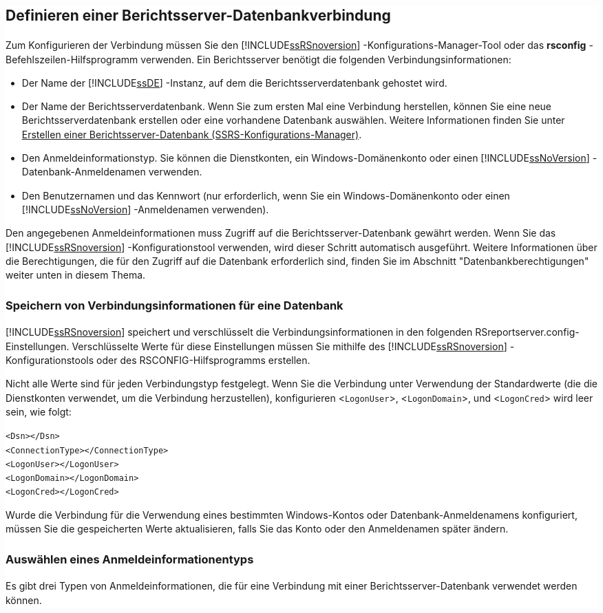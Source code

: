 ## <a name="defining-a-report-server-database-connection"></a>Definieren einer Berichtsserver-Datenbankverbindung  
 Zum Konfigurieren der Verbindung müssen Sie den [!INCLUDE[ssRSnoversion](../../includes/ssrsnoversion-md.md)] -Konfigurations-Manager-Tool oder das **rsconfig** -Befehlszeilen-Hilfsprogramm verwenden. Ein Berichtsserver benötigt die folgenden Verbindungsinformationen:  
  
-   Der Name der [!INCLUDE[ssDE](../../includes/ssde-md.md)] -Instanz, auf dem die Berichtsserverdatenbank gehostet wird.  
  
-   Der Name der Berichtsserverdatenbank. Wenn Sie zum ersten Mal eine Verbindung herstellen, können Sie eine neue Berichtsserverdatenbank erstellen oder eine vorhandene Datenbank auswählen. Weitere Informationen finden Sie unter [Erstellen einer Berichtsserver-Datenbank &#40;SSRS-Konfigurations-Manager&#41;](../../../2014/sql-server/install/create-a-report-server-database-ssrs-configuration-manager.md).  
  
-   Den Anmeldeinformationstyp. Sie können die Dienstkonten, ein Windows-Domänenkonto oder einen [!INCLUDE[ssNoVersion](../../includes/ssnoversion-md.md)] -Datenbank-Anmeldenamen verwenden.  
  
-   Den Benutzernamen und das Kennwort (nur erforderlich, wenn Sie ein Windows-Domänenkonto oder einen [!INCLUDE[ssNoVersion](../../includes/ssnoversion-md.md)] -Anmeldenamen verwenden).  
  
 Den angegebenen Anmeldeinformationen muss Zugriff auf die Berichtsserver-Datenbank gewährt werden. Wenn Sie das [!INCLUDE[ssRSnoversion](../../includes/ssrsnoversion-md.md)] -Konfigurationstool verwenden, wird dieser Schritt automatisch ausgeführt. Weitere Informationen über die Berechtigungen, die für den Zugriff auf die Datenbank erforderlich sind, finden Sie im Abschnitt "Datenbankberechtigungen" weiter unten in diesem Thema.  
  
### <a name="storing-database-connection-information"></a>Speichern von Verbindungsinformationen für eine Datenbank  
 [!INCLUDE[ssRSnoversion](../../includes/ssrsnoversion-md.md)] speichert und verschlüsselt die Verbindungsinformationen in den folgenden RSreportserver.config-Einstellungen. Verschlüsselte Werte für diese Einstellungen müssen Sie mithilfe des [!INCLUDE[ssRSnoversion](../../includes/ssrsnoversion-md.md)] -Konfigurationstools oder des RSCONFIG-Hilfsprogramms erstellen.  
  
 Nicht alle Werte sind für jeden Verbindungstyp festgelegt. Wenn Sie die Verbindung unter Verwendung der Standardwerte (die die Dienstkonten verwendet, um die Verbindung herzustellen), konfigurieren <`LogonUser`>, <`LogonDomain`>, und <`LogonCred`> wird leer sein, wie folgt:  
  
```  
<Dsn></Dsn>  
<ConnectionType></ConnectionType>  
<LogonUser></LogonUser>  
<LogonDomain></LogonDomain>  
<LogonCred></LogonCred>  
```  
  
 Wurde die Verbindung für die Verwendung eines bestimmten Windows-Kontos oder Datenbank-Anmeldenamens konfiguriert, müssen Sie die gespeicherten Werte aktualisieren, falls Sie das Konto oder den Anmeldenamen später ändern.  
  
### <a name="choosing-a-credential-type"></a>Auswählen eines Anmeldeinformationentyps  
 Es gibt drei Typen von Anmeldeinformationen, die für eine Verbindung mit einer Berichtsserver-Datenbank verwendet werden können.  
  